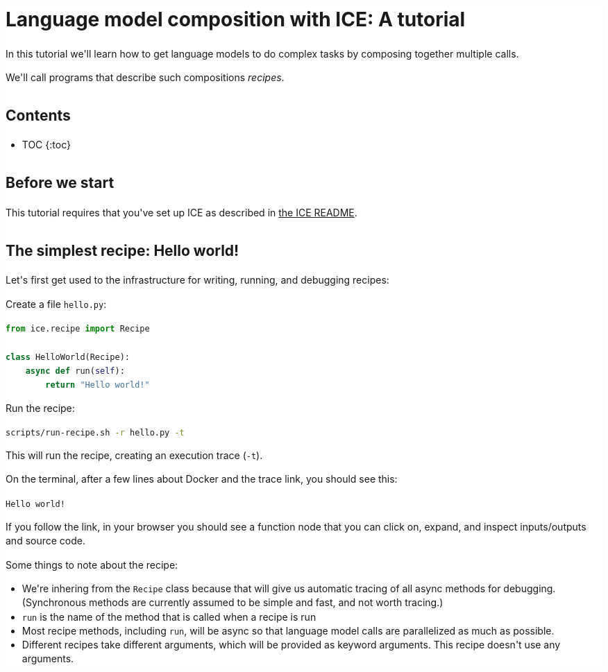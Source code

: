 <h1>Language model composition with ICE: A tutorial</h1>

In this tutorial we'll learn how to get language models to do complex tasks by composing together multiple calls.

We'll call programs that describe such compositions _recipes_.

<h2>Contents</h2>

* TOC
{:toc}

## Before we start

This tutorial requires that you've set up ICE as described in [the ICE README](https://github.com/oughtinc/ice#interactive-composition-explorer-).

## The simplest recipe: Hello world!

Let's first get used to the infrastructure for writing, running, and debugging recipes:

Create a file `hello.py`:

```py
from ice.recipe import Recipe

class HelloWorld(Recipe):
    async def run(self):
        return "Hello world!"
```

Run the recipe:

```sh
scripts/run-recipe.sh -r hello.py -t
```

This will run the recipe, creating an execution trace (`-t`).

On the terminal, after a few lines about Docker and the trace link, you should see this:

```
Hello world!
```

If you follow the link, in your browser you should see a function node that you can click on, expand, and inspect inputs/outputs and source code.

Some things to note about the recipe:

- We're inhering from the `Recipe` class because that will give us automatic tracing of all async methods for debugging. (Synchronous methods are currently assumed to be simple and fast, and not worth tracing.)
- `run` is the name of the method that is called when a recipe is run
- Most recipe methods, including `run`, will be async so that language model calls are parallelized as much as possible.
- Different recipes take different arguments, which will be provided as keyword arguments. This recipe doesn't use any arguments.
